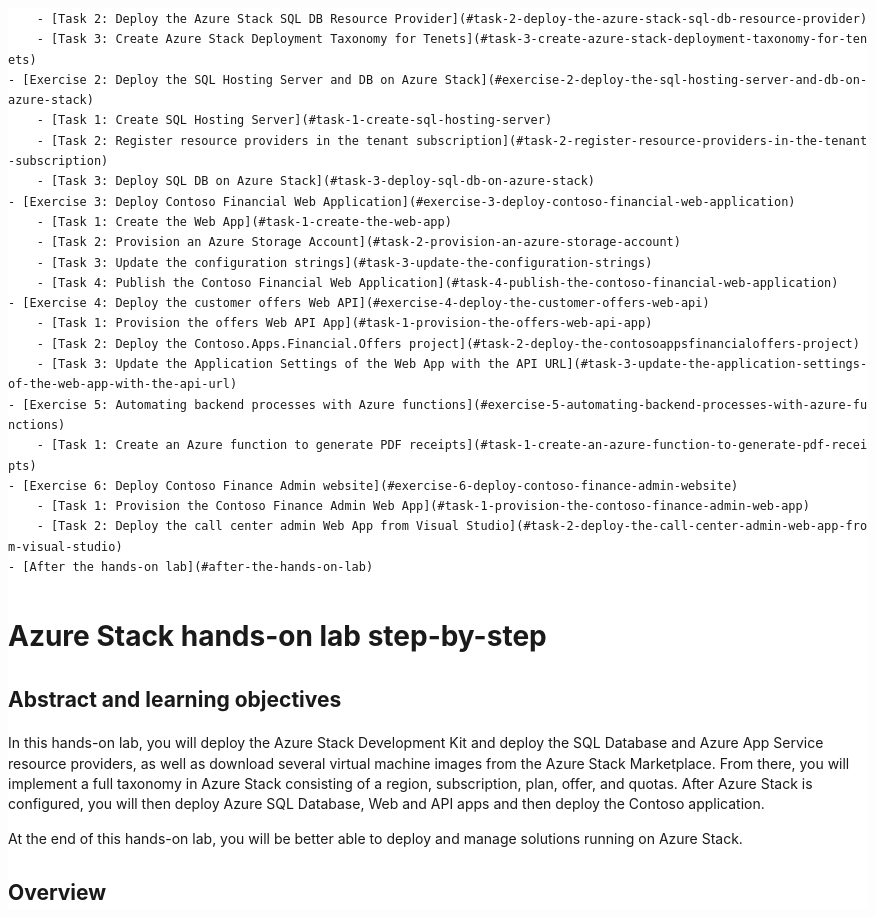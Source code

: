         - [Task 2: Deploy the Azure Stack SQL DB Resource Provider](#task-2-deploy-the-azure-stack-sql-db-resource-provider)
        - [Task 3: Create Azure Stack Deployment Taxonomy for Tenets](#task-3-create-azure-stack-deployment-taxonomy-for-tenets)
    - [Exercise 2: Deploy the SQL Hosting Server and DB on Azure Stack](#exercise-2-deploy-the-sql-hosting-server-and-db-on-azure-stack)
        - [Task 1: Create SQL Hosting Server](#task-1-create-sql-hosting-server)
        - [Task 2: Register resource providers in the tenant subscription](#task-2-register-resource-providers-in-the-tenant-subscription)
        - [Task 3: Deploy SQL DB on Azure Stack](#task-3-deploy-sql-db-on-azure-stack)
    - [Exercise 3: Deploy Contoso Financial Web Application](#exercise-3-deploy-contoso-financial-web-application)
        - [Task 1: Create the Web App](#task-1-create-the-web-app)
        - [Task 2: Provision an Azure Storage Account](#task-2-provision-an-azure-storage-account)
        - [Task 3: Update the configuration strings](#task-3-update-the-configuration-strings)
        - [Task 4: Publish the Contoso Financial Web Application](#task-4-publish-the-contoso-financial-web-application)
    - [Exercise 4: Deploy the customer offers Web API](#exercise-4-deploy-the-customer-offers-web-api)
        - [Task 1: Provision the offers Web API App](#task-1-provision-the-offers-web-api-app)
        - [Task 2: Deploy the Contoso.Apps.Financial.Offers project](#task-2-deploy-the-contosoappsfinancialoffers-project)
        - [Task 3: Update the Application Settings of the Web App with the API URL](#task-3-update-the-application-settings-of-the-web-app-with-the-api-url)
    - [Exercise 5: Automating backend processes with Azure functions](#exercise-5-automating-backend-processes-with-azure-functions)
        - [Task 1: Create an Azure function to generate PDF receipts](#task-1-create-an-azure-function-to-generate-pdf-receipts)
    - [Exercise 6: Deploy Contoso Finance Admin website](#exercise-6-deploy-contoso-finance-admin-website)
        - [Task 1: Provision the Contoso Finance Admin Web App](#task-1-provision-the-contoso-finance-admin-web-app)
        - [Task 2: Deploy the call center admin Web App from Visual Studio](#task-2-deploy-the-call-center-admin-web-app-from-visual-studio)
    - [After the hands-on lab](#after-the-hands-on-lab)




# Azure Stack hands-on lab step-by-step

## Abstract and learning objectives

In this hands-on lab, you will deploy the Azure Stack Development Kit and deploy the SQL Database and Azure App Service resource providers, as well as download several virtual machine images from the Azure Stack Marketplace. From there, you will implement a full taxonomy in Azure Stack consisting of a region, subscription, plan, offer, and quotas. After Azure Stack is configured, you will then deploy Azure SQL Database, Web and API apps and then deploy the Contoso application.

At the end of this hands-on lab, you will be better able to deploy and manage solutions running on Azure Stack.

## Overview
